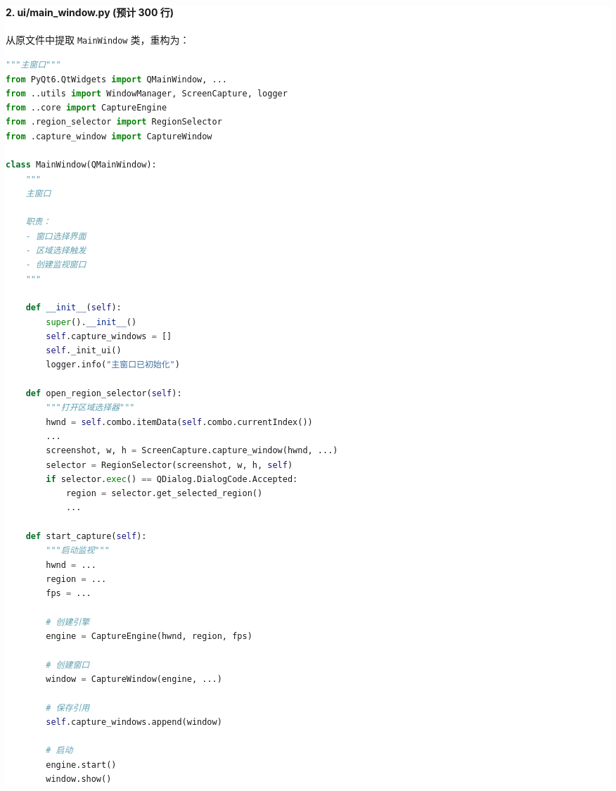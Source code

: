 #### 2. ui/main_window.py (预计 300 行)

从原文件中提取 `MainWindow` 类，重构为：

```python
"""主窗口"""
from PyQt6.QtWidgets import QMainWindow, ...
from ..utils import WindowManager, ScreenCapture, logger
from ..core import CaptureEngine
from .region_selector import RegionSelector
from .capture_window import CaptureWindow

class MainWindow(QMainWindow):
    """
    主窗口
    
    职责：
    - 窗口选择界面
    - 区域选择触发
    - 创建监视窗口
    """
    
    def __init__(self):
        super().__init__()
        self.capture_windows = []
        self._init_ui()
        logger.info("主窗口已初始化")
    
    def open_region_selector(self):
        """打开区域选择器"""
        hwnd = self.combo.itemData(self.combo.currentIndex())
        ...
        screenshot, w, h = ScreenCapture.capture_window(hwnd, ...)
        selector = RegionSelector(screenshot, w, h, self)
        if selector.exec() == QDialog.DialogCode.Accepted:
            region = selector.get_selected_region()
            ...
    
    def start_capture(self):
        """启动监视"""
        hwnd = ...
        region = ...
        fps = ...
        
        # 创建引擎
        engine = CaptureEngine(hwnd, region, fps)
        
        # 创建窗口
        window = CaptureWindow(engine, ...)
        
        # 保存引用
        self.capture_windows.append(window)
        
        # 启动
        engine.start()
        window.show()
```
